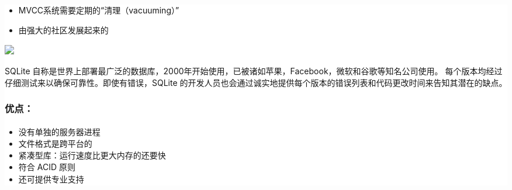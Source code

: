 - MVCC系统需要定期的“清理（vacuuming）” 
   
- 由强大的社区发展起来的 
   

![](4977f25.jpg)

SQLite 自称是世界上部署最广泛的数据库，2000年开始使用，已被诸如苹果，Facebook，微软和谷歌等知名公司使用。 每个版本均经过仔细测试来以确保可靠性。即使有错误，SQLite 的开发人员也会通过诚实地提供每个版本的错误列表和代码更改时间来告知其潜在的缺点。

### 优点：

- 没有单独的服务器进程
- 文件格式是跨平台的
- 紧凑型库：运行速度比更大内存的还要快
- 符合 ACID 原则
- 还可提供专业支持
